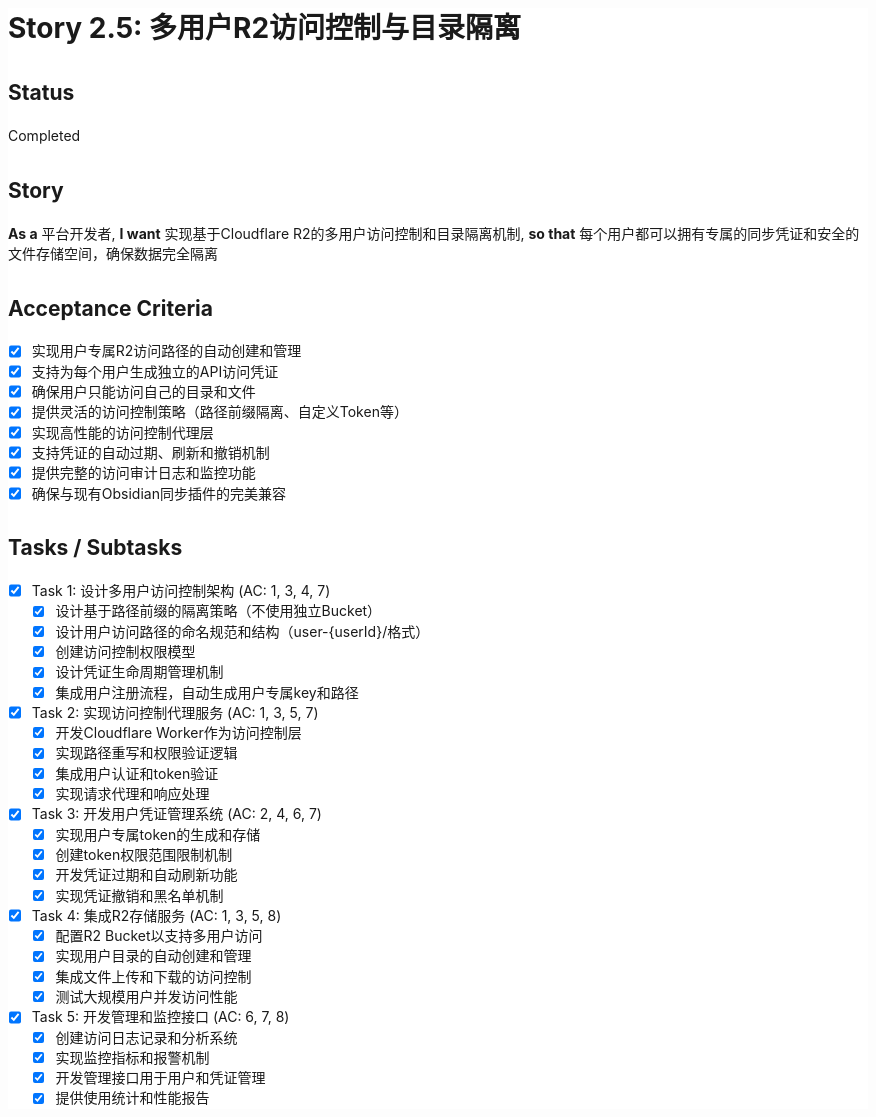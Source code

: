 # Story 2.5: 多用户R2访问控制与目录隔离

## Status
Completed

## Story
**As a** 平台开发者,
**I want** 实现基于Cloudflare R2的多用户访问控制和目录隔离机制,
**so that** 每个用户都可以拥有专属的同步凭证和安全的文件存储空间，确保数据完全隔离

## Acceptance Criteria
- [x] 实现用户专属R2访问路径的自动创建和管理
- [x] 支持为每个用户生成独立的API访问凭证
- [x] 确保用户只能访问自己的目录和文件
- [x] 提供灵活的访问控制策略（路径前缀隔离、自定义Token等）
- [x] 实现高性能的访问控制代理层
- [x] 支持凭证的自动过期、刷新和撤销机制
- [x] 提供完整的访问审计日志和监控功能
- [x] 确保与现有Obsidian同步插件的完美兼容

## Tasks / Subtasks
- [x] Task 1: 设计多用户访问控制架构 (AC: 1, 3, 4, 7)
  - [x] 设计基于路径前缀的隔离策略（不使用独立Bucket）
  - [x] 设计用户访问路径的命名规范和结构（user-{userId}/格式）
  - [x] 创建访问控制权限模型
  - [x] 设计凭证生命周期管理机制
  - [x] 集成用户注册流程，自动生成用户专属key和路径
- [x] Task 2: 实现访问控制代理服务 (AC: 1, 3, 5, 7)
  - [x] 开发Cloudflare Worker作为访问控制层
  - [x] 实现路径重写和权限验证逻辑
  - [x] 集成用户认证和token验证
  - [x] 实现请求代理和响应处理
- [x] Task 3: 开发用户凭证管理系统 (AC: 2, 4, 6, 7)
  - [x] 实现用户专属token的生成和存储
  - [x] 创建token权限范围限制机制
  - [x] 开发凭证过期和自动刷新功能
  - [x] 实现凭证撤销和黑名单机制
- [x] Task 4: 集成R2存储服务 (AC: 1, 3, 5, 8)
  - [x] 配置R2 Bucket以支持多用户访问
  - [x] 实现用户目录的自动创建和管理
  - [x] 集成文件上传和下载的访问控制
  - [x] 测试大规模用户并发访问性能
- [x] Task 5: 开发管理和监控接口 (AC: 6, 7, 8)
  - [x] 创建访问日志记录和分析系统
  - [x] 实现监控指标和报警机制
  - [x] 开发管理接口用于用户和凭证管理
  - [x] 提供使用统计和性能报告
